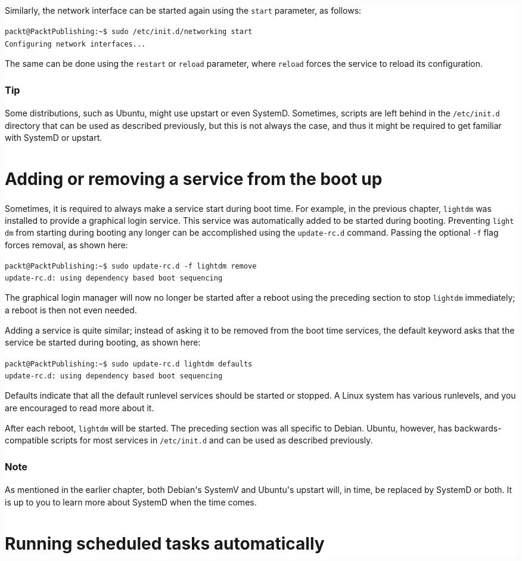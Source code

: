 Similarly, the network interface can be started again using the `start` parameter, as follows:

```
packt@PacktPublishing:~$ sudo /etc/init.d/networking start
Configuring network interfaces...

```

The same can be done using the `restart` or `reload` parameter, where `reload` forces the service to reload its configuration.

### Tip

Some distributions, such as Ubuntu, might use upstart or even SystemD. Sometimes, scripts are left behind in the `/etc/init.d` directory that can be used as described previously, but this is not always the case, and thus it might be required to get familiar with SystemD or upstart.

# Adding or removing a service from the boot up

Sometimes, it is required to always make a service start during boot time. For example, in the previous chapter, `lightdm` was installed to provide a graphical login service. This service was automatically added to be started during booting. Preventing `lightdm` from starting during booting any longer can be accomplished using the `update-rc.d` command. Passing the optional `-f` flag forces removal, as shown here:

```
packt@PacktPublishing:~$ sudo update-rc.d -f lightdm remove
update-rc.d: using dependency based boot sequencing

```

The graphical login manager will now no longer be started after a reboot using the preceding section to stop `lightdm` immediately; a reboot is then not even needed.

Adding a service is quite similar; instead of asking it to be removed from the boot time services, the default keyword asks that the service be started during booting, as shown here:

```
packt@PacktPublishing:~$ sudo update-rc.d lightdm defaults
update-rc.d: using dependency based boot sequencing

```

Defaults indicate that all the default runlevel services should be started or stopped. A Linux system has various runlevels, and you are encouraged to read more about it.

After each reboot, `lightdm` will be started. The preceding section was all specific to Debian. Ubuntu, however, has backwards-compatible scripts for most services in `/etc/init.d` and can be used as described previously.

### Note

As mentioned in the earlier chapter, both Debian's SystemV and Ubuntu's upstart will, in time, be replaced by SystemD or both. It is up to you to learn more about SystemD when the time comes.

# Running scheduled tasks automatically
